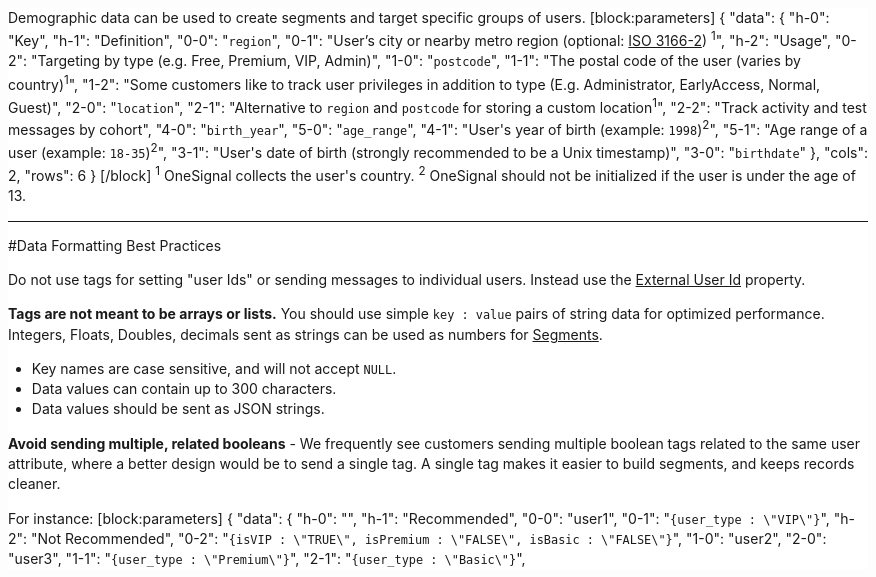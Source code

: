Demographic data can be used to create segments and target specific groups of users.
[block:parameters]
{
  "data": {
    "h-0": "Key",
    "h-1": "Definition",
    "0-0": "`region`",
    "0-1": "User’s city or nearby metro region (optional: [ISO 3166-2](https://en.wikipedia.org/wiki/ISO_3166-2)) <sup>1</sup>",
    "h-2": "Usage",
    "0-2": "Targeting by type (e.g. Free, Premium, VIP, Admin)",
    "1-0": "`postcode`",
    "1-1": "The postal code of the user (varies by country)<sup>1</sup>",
    "1-2": "Some customers like to track user privileges in addition to type (E.g. Administrator, EarlyAccess, Normal, Guest)",
    "2-0": "`location`",
    "2-1": "Alternative to `region` and `postcode` for storing a custom location<sup>1</sup>",
    "2-2": "Track activity and test messages by cohort",
    "4-0": "`birth_year`",
    "5-0": "`age_range`",
    "4-1": "User's year of birth (example: `1998`)<sup>2</sup>",
    "5-1": "Age range of a user (example: `18-35`)<sup>2</sup>",
    "3-1": "User's date of birth (strongly recommended to be a Unix timestamp)",
    "3-0": "`birthdate`"
  },
  "cols": 2,
  "rows": 6
}
[/block]
<sup>1</sup> OneSignal collects the user's country.
<sup>2</sup> OneSignal should not be initialized if the user is under the age of 13.
 

----

#Data Formatting Best Practices

Do not use tags for setting "user Ids" or sending messages to individual users. Instead use the <a href="https://documentation.onesignal.com/docs/external-user-ids" target="_blank">External User Id</a> property.

**Tags are not meant to be arrays or lists.** You should use simple `key : value` pairs of string data for optimized performance. Integers, Floats, Doubles, decimals sent as strings can be used as numbers for [Segments](doc:segmentation).

* Key names are case sensitive, and will not accept `NULL`.
* Data values can contain up to 300 characters.
* Data values should be sent as JSON strings.

**Avoid sending multiple, related booleans** - We frequently see customers sending multiple boolean tags related to the same user attribute, where a better design would be to send a single tag. A single tag makes it easier to build segments, and keeps records cleaner. 

For instance:
[block:parameters]
{
  "data": {
    "h-0": "",
    "h-1": "Recommended",
    "0-0": "user1",
    "0-1": "`{user_type : \"VIP\"}`",
    "h-2": "Not Recommended",
    "0-2": "`{isVIP : \"TRUE\", isPremium : \"FALSE\", isBasic : \"FALSE\"}`",
    "1-0": "user2",
    "2-0": "user3",
    "1-1": "`{user_type : \"Premium\"}`",
    "2-1": "`{user_type : \"Basic\"}`",